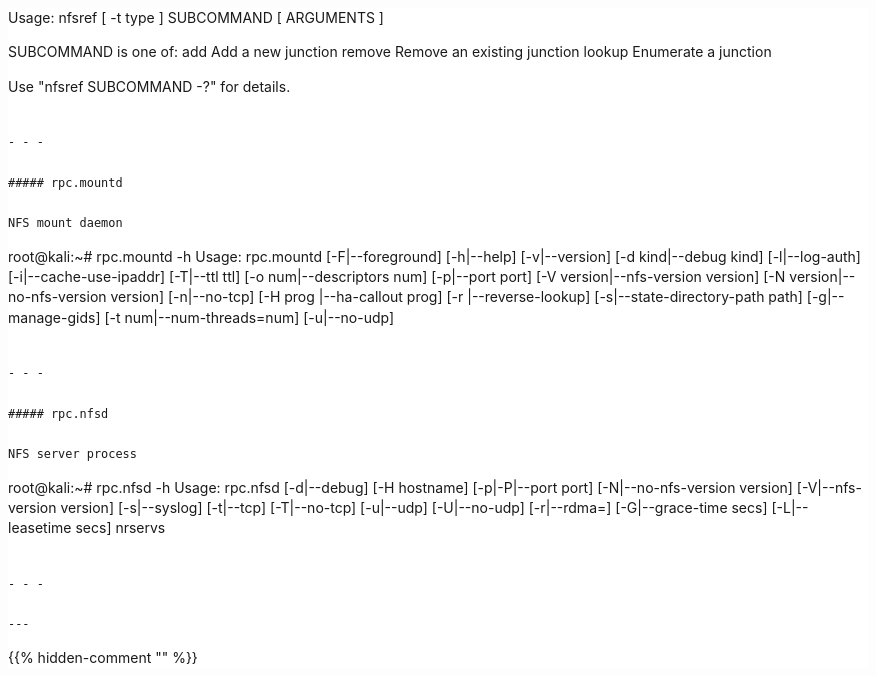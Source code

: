  Usage: nfsref [ -t type ] SUBCOMMAND [ ARGUMENTS ]
 
 SUBCOMMAND is one of:
 	add        Add a new junction
 	remove     Remove an existing junction
 	lookup     Enumerate a junction
 
 Use "nfsref SUBCOMMAND -?" for details.
 ```
 
 - - -
 
 ##### rpc.mountd
 
 NFS mount daemon
 
 ```
 root@kali:~# rpc.mountd -h
 Usage: rpc.mountd [-F|--foreground] [-h|--help] [-v|--version] [-d kind|--debug kind]
 	[-l|--log-auth] [-i|--cache-use-ipaddr] [-T|--ttl ttl]
 	[-o num|--descriptors num]
 	[-p|--port port] [-V version|--nfs-version version]
 	[-N version|--no-nfs-version version] [-n|--no-tcp]
 	[-H prog |--ha-callout prog] [-r |--reverse-lookup]
 	[-s|--state-directory-path path] [-g|--manage-gids]
 	[-t num|--num-threads=num] [-u|--no-udp]
 ```
 
 - - -
 
 ##### rpc.nfsd
 
 NFS server process
 
 ```
 root@kali:~# rpc.nfsd -h
 Usage:
 rpc.nfsd [-d|--debug] [-H hostname] [-p|-P|--port port]
    [-N|--no-nfs-version version] [-V|--nfs-version version]
    [-s|--syslog] [-t|--tcp] [-T|--no-tcp] [-u|--udp] [-U|--no-udp]
    [-r|--rdma=] [-G|--grace-time secs] [-L|--leasetime secs] nrservs
 ```
 
 - - -
 
---
```

{{% hidden-comment "" %}}
